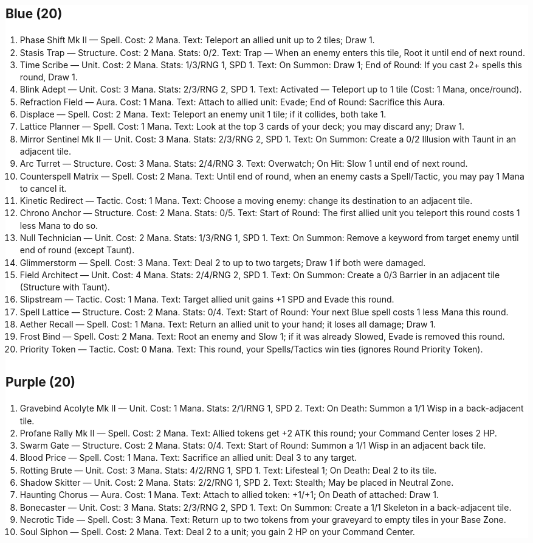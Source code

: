 ## Blue (20)

1) Phase Shift Mk II — Spell. Cost: 2 Mana. Text: Teleport an allied unit up to 2 tiles; Draw 1.
2) Stasis Trap — Structure. Cost: 2 Mana. Stats: 0/2. Text: Trap — When an enemy enters this tile, Root it until end of next round.
3) Time Scribe — Unit. Cost: 2 Mana. Stats: 1/3/RNG 1, SPD 1. Text: On Summon: Draw 1; End of Round: If you cast 2+ spells this round, Draw 1.
4) Blink Adept — Unit. Cost: 3 Mana. Stats: 2/3/RNG 2, SPD 1. Text: Activated — Teleport up to 1 tile (Cost: 1 Mana, once/round).
5) Refraction Field — Aura. Cost: 1 Mana. Text: Attach to allied unit: Evade; End of Round: Sacrifice this Aura.
6) Displace — Spell. Cost: 2 Mana. Text: Teleport an enemy unit 1 tile; if it collides, both take 1.
7) Lattice Planner — Spell. Cost: 1 Mana. Text: Look at the top 3 cards of your deck; you may discard any; Draw 1.
8) Mirror Sentinel Mk II — Unit. Cost: 3 Mana. Stats: 2/3/RNG 2, SPD 1. Text: On Summon: Create a 0/2 Illusion with Taunt in an adjacent tile.
9) Arc Turret — Structure. Cost: 3 Mana. Stats: 2/4/RNG 3. Text: Overwatch; On Hit: Slow 1 until end of next round.
10) Counterspell Matrix — Spell. Cost: 2 Mana. Text: Until end of round, when an enemy casts a Spell/Tactic, you may pay 1 Mana to cancel it.
11) Kinetic Redirect — Tactic. Cost: 1 Mana. Text: Choose a moving enemy: change its destination to an adjacent tile.
12) Chrono Anchor — Structure. Cost: 2 Mana. Stats: 0/5. Text: Start of Round: The first allied unit you teleport this round costs 1 less Mana to do so.
13) Null Technician — Unit. Cost: 2 Mana. Stats: 1/3/RNG 1, SPD 1. Text: On Summon: Remove a keyword from target enemy until end of round (except Taunt).
14) Glimmerstorm — Spell. Cost: 3 Mana. Text: Deal 2 to up to two targets; Draw 1 if both were damaged.
15) Field Architect — Unit. Cost: 4 Mana. Stats: 2/4/RNG 2, SPD 1. Text: On Summon: Create a 0/3 Barrier in an adjacent tile (Structure with Taunt).
16) Slipstream — Tactic. Cost: 1 Mana. Text: Target allied unit gains +1 SPD and Evade this round.
17) Spell Lattice — Structure. Cost: 2 Mana. Stats: 0/4. Text: Start of Round: Your next Blue spell costs 1 less Mana this round.
18) Aether Recall — Spell. Cost: 1 Mana. Text: Return an allied unit to your hand; it loses all damage; Draw 1.
19) Frost Bind — Spell. Cost: 2 Mana. Text: Root an enemy and Slow 1; if it was already Slowed, Evade is removed this round.
20) Priority Token — Tactic. Cost: 0 Mana. Text: This round, your Spells/Tactics win ties (ignores Round Priority Token).

## Purple (20)

1) Gravebind Acolyte Mk II — Unit. Cost: 1 Mana. Stats: 2/1/RNG 1, SPD 2. Text: On Death: Summon a 1/1 Wisp in a back-adjacent tile.
2) Profane Rally Mk II — Spell. Cost: 2 Mana. Text: Allied tokens get +2 ATK this round; your Command Center loses 2 HP.
3) Swarm Gate — Structure. Cost: 2 Mana. Stats: 0/4. Text: Start of Round: Summon a 1/1 Wisp in an adjacent back tile.
4) Blood Price — Spell. Cost: 1 Mana. Text: Sacrifice an allied unit: Deal 3 to any target.
5) Rotting Brute — Unit. Cost: 3 Mana. Stats: 4/2/RNG 1, SPD 1. Text: Lifesteal 1; On Death: Deal 2 to its tile.
6) Shadow Skitter — Unit. Cost: 2 Mana. Stats: 2/2/RNG 1, SPD 2. Text: Stealth; May be placed in Neutral Zone.
7) Haunting Chorus — Aura. Cost: 1 Mana. Text: Attach to allied token: +1/+1; On Death of attached: Draw 1.
8) Bonecaster — Unit. Cost: 3 Mana. Stats: 2/3/RNG 2, SPD 1. Text: On Summon: Create a 1/1 Skeleton in a back-adjacent tile.
9) Necrotic Tide — Spell. Cost: 3 Mana. Text: Return up to two tokens from your graveyard to empty tiles in your Base Zone.
10) Soul Siphon — Spell. Cost: 2 Mana. Text: Deal 2 to a unit; you gain 2 HP on your Command Center.